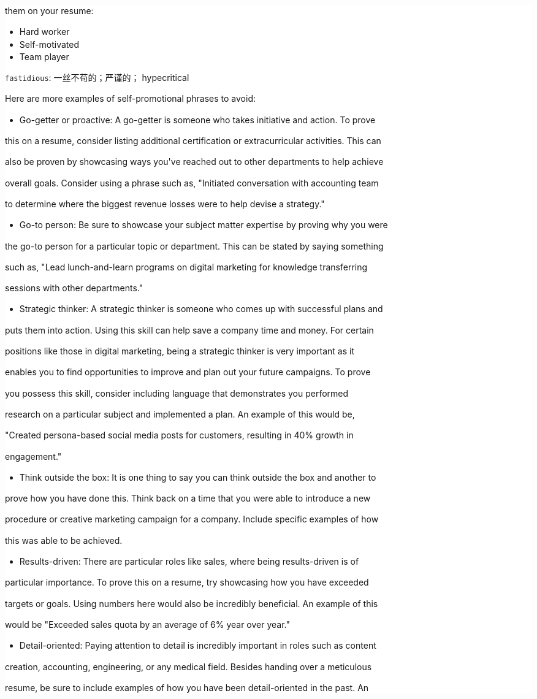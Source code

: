 them on your resume:

* Hard worker
* Self-motivated
* Team player

`fastidious`: 一丝不苟的；严谨的； hypecritical

Here are more examples of self-promotional phrases to avoid:

* Go-getter or proactive: A go-getter is someone who takes initiative and action. To prove 

this on a resume, consider listing additional certification or extracurricular activities. This can 

also be proven by showcasing ways you've reached out to other departments to help achieve 

overall goals. Consider using a phrase such as, "Initiated conversation with accounting team 

to determine where the biggest revenue losses were to help devise a strategy."

* Go-to person: Be sure to showcase your subject matter expertise by proving why you were 

the go-to person for a particular topic or department. This can be stated by saying something 

such as, "Lead lunch-and-learn programs on digital marketing for knowledge transferring 

sessions with other departments."

* Strategic thinker: A strategic thinker is someone who comes up with successful plans and 

puts them into action. Using this skill can help save a company time and money. For certain 

positions like those in digital marketing, being a strategic thinker is very important as it 

enables you to find opportunities to improve and plan out your future campaigns. To prove 

you possess this skill, consider including language that demonstrates you performed 

research on a particular subject and implemented a plan. An example of this would be, 

"Created persona-based social media posts for customers, resulting in 40% growth in 

engagement."

* Think outside the box: It is one thing to say you can think outside the box and another to 

prove how you have done this. Think back on a time that you were able to introduce a new 

procedure or creative marketing campaign for a company. Include specific examples of how 

this was able to be achieved.

* Results-driven: There are particular roles like sales, where being results-driven is of 

particular importance. To prove this on a resume, try showcasing how you have exceeded 

targets or goals. Using numbers here would also be incredibly beneficial. An example of this 

would be "Exceeded sales quota by an average of 6% year over year."

* Detail-oriented: Paying attention to detail is incredibly important in roles such as content 

creation, accounting, engineering, or any medical field. Besides handing over a meticulous 

resume, be sure to include examples of how you have been detail-oriented in the past. An 
